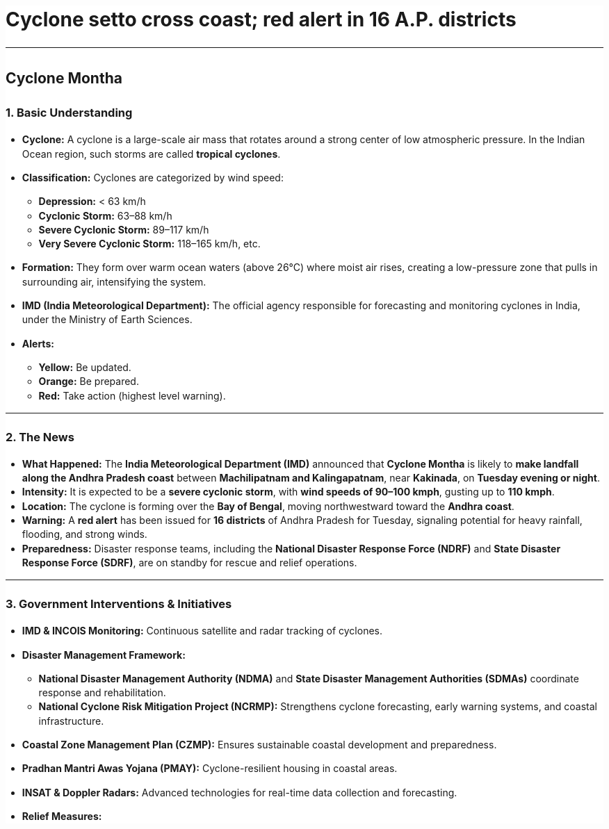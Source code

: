 # Cyclone setto cross coast; red alert in 16 A.P. districts
---

## **Cyclone Montha**

### 1. **Basic Understanding**

* **Cyclone:** A cyclone is a large-scale air mass that rotates around a strong center of low atmospheric pressure. In the Indian Ocean region, such storms are called **tropical cyclones**.
* **Classification:** Cyclones are categorized by wind speed:

  * **Depression:** < 63 km/h
  * **Cyclonic Storm:** 63–88 km/h
  * **Severe Cyclonic Storm:** 89–117 km/h
  * **Very Severe Cyclonic Storm:** 118–165 km/h, etc.
* **Formation:** They form over warm ocean waters (above 26°C) where moist air rises, creating a low-pressure zone that pulls in surrounding air, intensifying the system.
* **IMD (India Meteorological Department):** The official agency responsible for forecasting and monitoring cyclones in India, under the Ministry of Earth Sciences.
* **Alerts:**

  * **Yellow:** Be updated.
  * **Orange:** Be prepared.
  * **Red:** Take action (highest level warning).

---

### 2. **The News**

* **What Happened:** The **India Meteorological Department (IMD)** announced that **Cyclone Montha** is likely to **make landfall along the Andhra Pradesh coast** between **Machilipatnam and Kalingapatnam**, near **Kakinada**, on **Tuesday evening or night**.
* **Intensity:** It is expected to be a **severe cyclonic storm**, with **wind speeds of 90–100 kmph**, gusting up to **110 kmph**.
* **Location:** The cyclone is forming over the **Bay of Bengal**, moving northwestward toward the **Andhra coast**.
* **Warning:** A **red alert** has been issued for **16 districts** of Andhra Pradesh for Tuesday, signaling potential for heavy rainfall, flooding, and strong winds.
* **Preparedness:** Disaster response teams, including the **National Disaster Response Force (NDRF)** and **State Disaster Response Force (SDRF)**, are on standby for rescue and relief operations.

---

### 3. **Government Interventions & Initiatives**

* **IMD & INCOIS Monitoring:** Continuous satellite and radar tracking of cyclones.
* **Disaster Management Framework:**

  * **National Disaster Management Authority (NDMA)** and **State Disaster Management Authorities (SDMAs)** coordinate response and rehabilitation.
  * **National Cyclone Risk Mitigation Project (NCRMP):** Strengthens cyclone forecasting, early warning systems, and coastal infrastructure.
* **Coastal Zone Management Plan (CZMP):** Ensures sustainable coastal development and preparedness.
* **Pradhan Mantri Awas Yojana (PMAY):** Cyclone-resilient housing in coastal areas.
* **INSAT & Doppler Radars:** Advanced technologies for real-time data collection and forecasting.
* **Relief Measures:**
